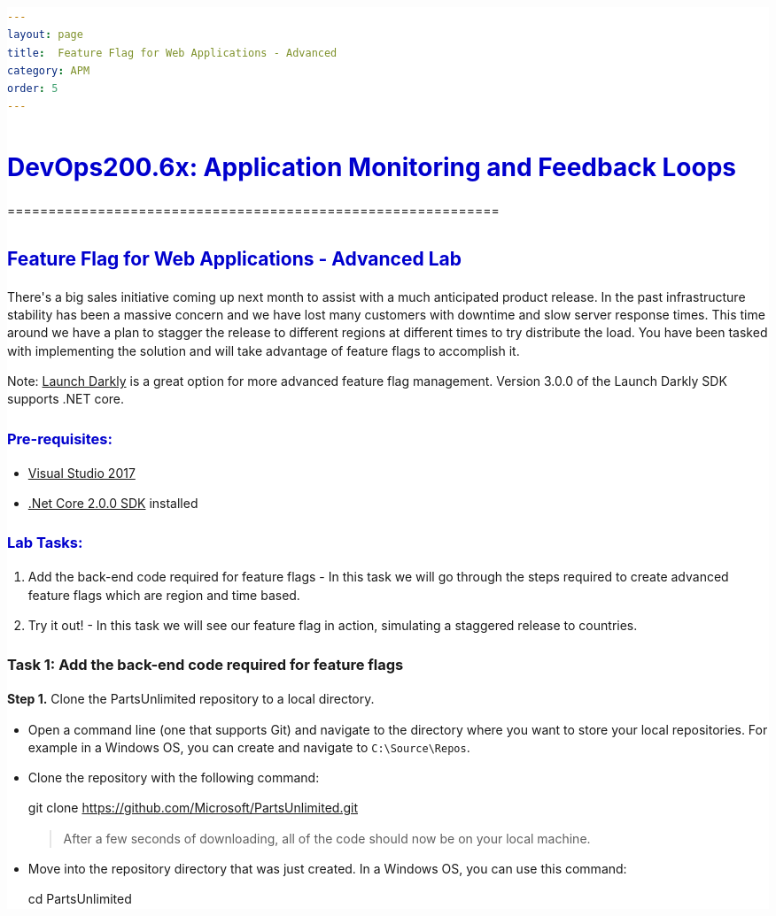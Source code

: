 ```yaml
---
layout: page
title:  Feature Flag for Web Applications - Advanced
category: APM
order: 5
---
```


<h1><span style="color: #0000CD;">DevOps200.6x: Application Monitoring and Feedback Loops</span></h1>
============================================================

<h2><span style="color: #0000CD;">Feature Flag for Web Applications - Advanced Lab</span></h2>





There's a big sales initiative coming up next month to assist with a much anticipated product release. In the past infrastructure stability has been a massive concern and we have lost many customers with downtime and slow server response times. This time around we have a plan to stagger the release to different regions at different times to try distribute the load. You have been tasked with implementing the solution and will take advantage of feature flags to accomplish it.

Note: [Launch Darkly](https://launchdarkly.com/) is a great option for more advanced feature flag management. Version 3.0.0 of the Launch Darkly SDK supports .NET core.

<h3><span style="color: #0000CD;"> Pre-requisites:</span></h3>

- [Visual Studio 2017](https://www.visualstudio.com/downloads/)

- [.Net Core 2.0.0 SDK](https://www.microsoft.com/net/download/core) installed

<h3><span style="color: #0000CD;"> Lab Tasks:</span></h3>

1. Add the back-end code required for feature flags - In this task we will go through the steps required to create advanced feature flags which are region and time based.

2. Try it out! - In this task we will see our feature flag in action, simulating a staggered release to countries.

### Task 1: Add the back-end code required for feature flags

**Step 1.** Clone the PartsUnlimited repository to a local directory.

* Open a command line (one that supports Git) and navigate to the directory where you want to store your local repositories. For example in a Windows OS, you can create and navigate to `C:\Source\Repos`.

* Clone the repository with the following command:

    git clone https://github.com/Microsoft/PartsUnlimited.git
	> After a few seconds of downloading, all of the code should now be on your local machine.

* Move into the repository directory that was just created. In a Windows OS, you can use this command:

    cd PartsUnlimited
